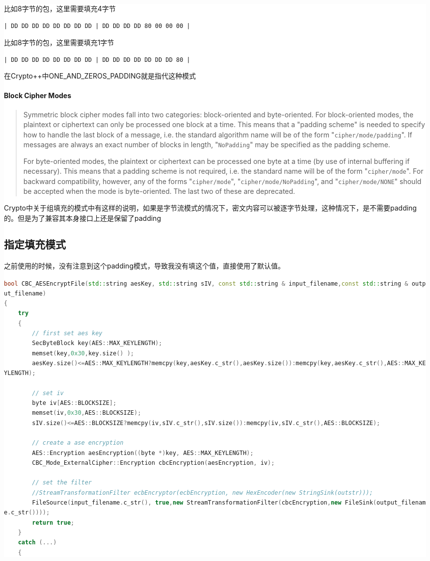 比如8字节的包，这里需要填充4字节

```
| DD DD DD DD DD DD DD DD | DD DD DD DD 80 00 00 00 |
```

比如8字节的包，这里需要填充1字节

```
| DD DD DD DD DD DD DD DD | DD DD DD DD DD DD DD 80 |
```

在Crypto++中ONE_AND_ZEROS_PADDING就是指代这种模式 



#### Block Cipher Modes

> Symmetric block cipher modes fall into two categories: block-oriented and byte-oriented. For block-oriented modes, the plaintext or ciphertext can only be processed one block at a time. This means that a "padding scheme" is needed to specify how to handle the last block of a message, i.e. the standard algorithm name will be of the form "`cipher/mode/padding`". If messages are always an exact number of blocks in length, "`NoPadding`" may be specified as the padding scheme.
>
> For byte-oriented modes, the plaintext or ciphertext can be processed one byte at a time (by use of internal buffering if necessary). This means that a padding scheme is not required, i.e. the standard name will be of the form "`cipher/mode`". For backward compatibility, however, any of the forms "`cipher/mode`", "`cipher/mode/NoPadding`", and "`cipher/mode/NONE`" should be accepted when the mode is byte-oriented. The last two of these are deprecated.

Crypto中关于组填充的模式中有这样的说明，如果是字节流模式的情况下，密文内容可以被逐字节处理，这种情况下，是不需要padding的。但是为了兼容其本身接口上还是保留了padding



## 指定填充模式

之前使用的时候，没有注意到这个padding模式，导致我没有填这个值，直接使用了默认值。

```c++
bool CBC_AESEncryptFile(std::string aesKey, std::string sIV, const std::string & input_filename,const std::string & output_filename)
{
	try
	{
		// first set aes key
		SecByteBlock key(AES::MAX_KEYLENGTH);  
		memset(key,0x30,key.size() );  
		aesKey.size()<=AES::MAX_KEYLENGTH?memcpy(key,aesKey.c_str(),aesKey.size()):memcpy(key,aesKey.c_str(),AES::MAX_KEYLENGTH);  

		// set iv
		byte iv[AES::BLOCKSIZE];  
		memset(iv,0x30,AES::BLOCKSIZE); 
		sIV.size()<=AES::BLOCKSIZE?memcpy(iv,sIV.c_str(),sIV.size()):memcpy(iv,sIV.c_str(),AES::BLOCKSIZE);

		// create a ase encryption
		AES::Encryption aesEncryption((byte *)key, AES::MAX_KEYLENGTH);  
		CBC_Mode_ExternalCipher::Encryption cbcEncryption(aesEncryption, iv);  

		// set the filter
		//StreamTransformationFilter ecbEncryptor(ecbEncryption, new HexEncoder(new StringSink(outstr))); 
		FileSource(input_filename.c_str(), true,new StreamTransformationFilter(cbcEncryption,new FileSink(output_filename.c_str())));
		return true;
	}
	catch (...)
	{
```